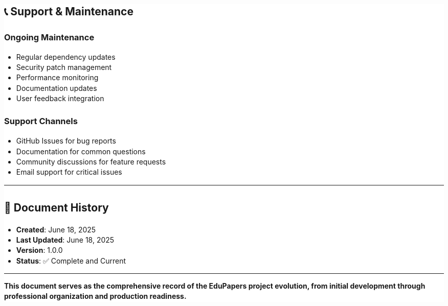 
## 📞 Support & Maintenance

### Ongoing Maintenance
- Regular dependency updates
- Security patch management
- Performance monitoring
- Documentation updates
- User feedback integration

### Support Channels
- GitHub Issues for bug reports
- Documentation for common questions
- Community discussions for feature requests
- Email support for critical issues

---

## 📝 Document History

- **Created**: June 18, 2025
- **Last Updated**: June 18, 2025
- **Version**: 1.0.0
- **Status**: ✅ Complete and Current

---

**This document serves as the comprehensive record of the EduPapers project evolution, from initial development through professional organization and production readiness.**
